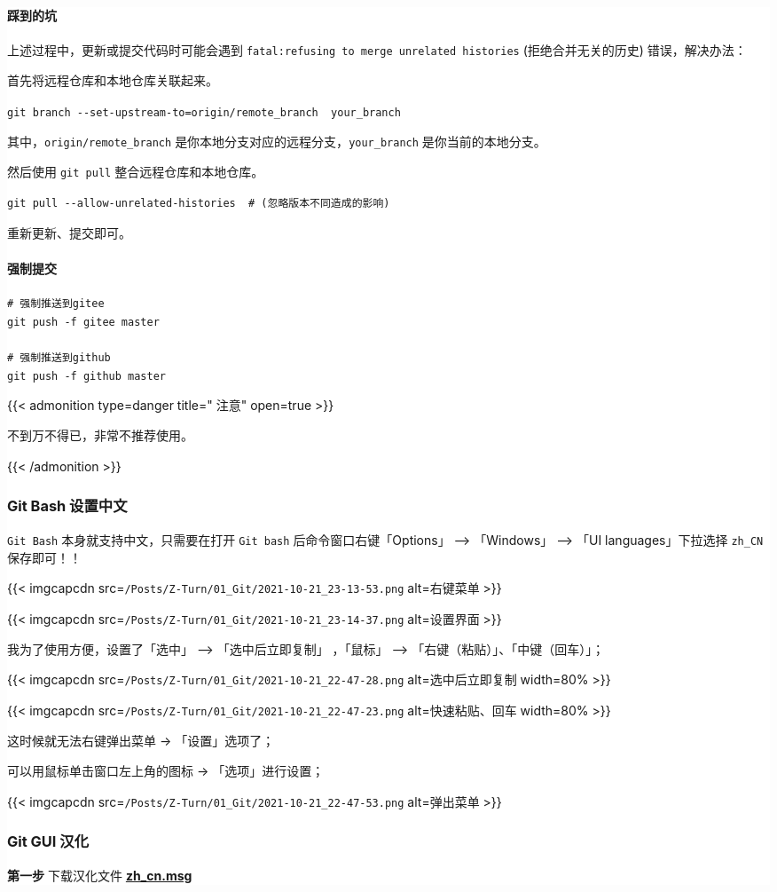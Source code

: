 #### 踩到的坑

上述过程中，更新或提交代码时可能会遇到 `fatal:refusing to merge unrelated histories` (拒绝合并无关的历史) 错误，解决办法：

首先将远程仓库和本地仓库关联起来。

```git
git branch --set-upstream-to=origin/remote_branch  your_branch
```

其中，`origin/remote_branch` 是你本地分支对应的远程分支，`your_branch` 是你当前的本地分支。

然后使用 `git pull` 整合远程仓库和本地仓库。

```git
git pull --allow-unrelated-histories  # (忽略版本不同造成的影响)
```

重新更新、提交即可。

#### 强制提交

```git
# 强制推送到gitee
git push -f gitee master

# 强制推送到github
git push -f github master
```

{{< admonition type=danger title=" 注意" open=true >}}

不到万不得已，非常不推荐使用。

{{< /admonition >}}

### Git Bash 设置中文

`Git Bash` 本身就支持中文，只需要在打开 `Git bash` 后命令窗口右键「Options」 --> 「Windows」 --> 「UI languages」下拉选择 `zh_CN` 保存即可！！

{{< imgcapcdn src=`/Posts/Z-Turn/01_Git/2021-10-21_23-13-53.png` alt=右键菜单 >}}

{{< imgcapcdn src=`/Posts/Z-Turn/01_Git/2021-10-21_23-14-37.png` alt=设置界面 >}}

我为了使用方便，设置了「选中」 --> 「选中后立即复制」 ，「鼠标」 --> 「右键（粘贴）」、「中键（回车）」；

{{< imgcapcdn src=`/Posts/Z-Turn/01_Git/2021-10-21_22-47-28.png` alt=选中后立即复制 width=80% >}}

{{< imgcapcdn src=`/Posts/Z-Turn/01_Git/2021-10-21_22-47-23.png` alt=快速粘贴、回车 width=80% >}}

这时候就无法右键弹出菜单 -> 「设置」选项了；

可以用鼠标单击窗口左上角的图标 -> 「选项」进行设置；

{{< imgcapcdn src=`/Posts/Z-Turn/01_Git/2021-10-21_22-47-53.png` alt=弹出菜单 >}}

### Git GUI 汉化

**第一步** 下载汉化文件 [**zh_cn.msg**](https://files.cnblogs.com/files/chenghu/git-gui-zh-master.zip)
